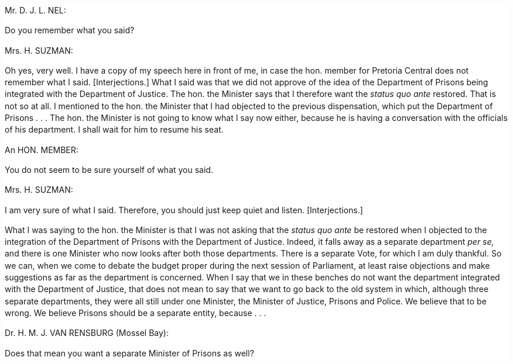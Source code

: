 </speech>

<speech by="#nel">

<from>Mr. <person refersTo="hansard_za">D. J. L. NEL</person>:</from>

<p>Do you remember what you said?</p>

</speech>

<speech by="#suzman">

<from>Mrs. <person refersTo="hansard_za">H. SUZMAN</person>:</from>

<p>Oh yes, very well. I have a copy of my speech here in front of me, in case the hon. member for Pretoria Central does not remember what I said. [Interjections.] What I said was that we did not approve of the idea of the Department of Prisons being integrated with the Department of Justice. The hon. the Minister says that I therefore want the <i>status quo ante</i> restored. That is not so at all. I mentioned to the hon. the Minister that I had objected to the previous dispensation, which put the Department of Prisons . . . The hon. the Minister is not going to know what I say now either, because he is having a conversation with the officials of his department. I shall wait for him to resume his seat.</p>

</speech>

<speech by="#hon_member">

<from>An <person refersTo="hansard_za">HON. MEMBER</person>:</from>

<p>You do not seem to be sure yourself of what you said.</p>

</speech>

<speech by="#suzman">

<from>Mrs. <person refersTo="hansard_za">H. SUZMAN</person>:</from>

<p>I am very sure of what I said. Therefore, you should just keep quiet and listen. [Interjections.]</p>

<p>What I was saying to the hon. the Minister is that I was not asking that the <i>status quo ante</i> be restored when I objected to the integration of the Department of Prisons with the Department of Justice. Indeed, it falls away as a separate department <i>per se,</i> and there is one Minister who now looks after both those departments. There is a separate Vote, for which I am duly thankful. So we can, when we come to debate the budget proper during the next session of Parliament, at least raise objections and make suggestions as far as the department is concerned. When I say that we in these benches do not want the department integrated with the Department of Justice, that does not mean to say that we want to go back to the old system in which, although three separate departments, they were all still under one Minister, the Minister of Justice, Prisons and Police. We believe that to be wrong. We believe Prisons should be a separate entity, because . . .</p>

</speech>

<speech by="#van_rensburg">

<from>Dr. <person refersTo="hansard_za">H. M. J. VAN RENSBURG</person> (Mossel Bay):</from>

<p>Does that mean you want a separate Minister of Prisons as well?</p>

</speech>
